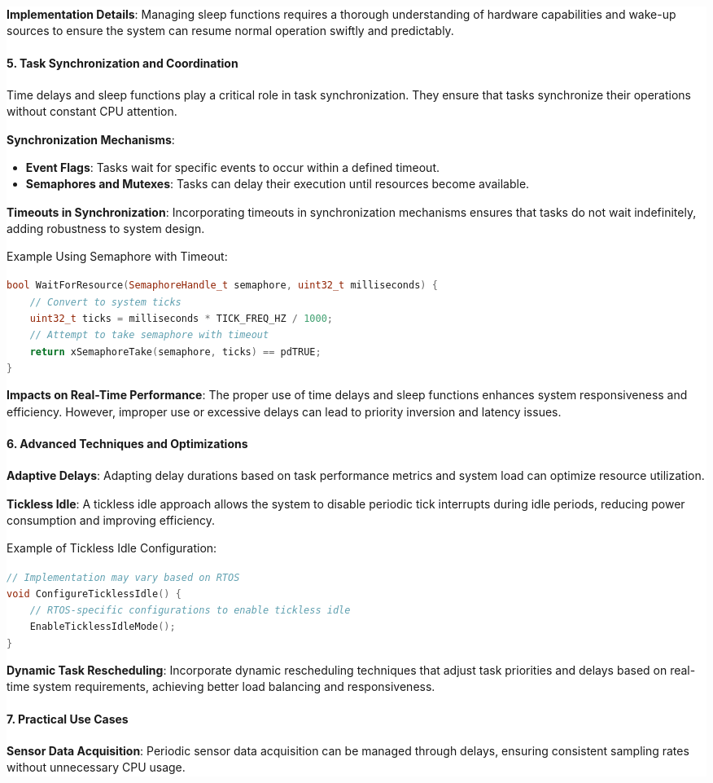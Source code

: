 **Implementation Details**:
Managing sleep functions requires a thorough understanding of hardware capabilities and wake-up sources to ensure the system can resume normal operation swiftly and predictably.

#### 5. **Task Synchronization and Coordination**

Time delays and sleep functions play a critical role in task synchronization. They ensure that tasks synchronize their operations without constant CPU attention.

**Synchronization Mechanisms**:
- **Event Flags**: Tasks wait for specific events to occur within a defined timeout.
- **Semaphores and Mutexes**: Tasks can delay their execution until resources become available.

**Timeouts in Synchronization**:
Incorporating timeouts in synchronization mechanisms ensures that tasks do not wait indefinitely, adding robustness to system design.

Example Using Semaphore with Timeout:
```cpp
bool WaitForResource(SemaphoreHandle_t semaphore, uint32_t milliseconds) {
    // Convert to system ticks
    uint32_t ticks = milliseconds * TICK_FREQ_HZ / 1000;
    // Attempt to take semaphore with timeout
    return xSemaphoreTake(semaphore, ticks) == pdTRUE;
}
```

**Impacts on Real-Time Performance**:
The proper use of time delays and sleep functions enhances system responsiveness and efficiency. However, improper use or excessive delays can lead to priority inversion and latency issues.

#### 6. **Advanced Techniques and Optimizations**

**Adaptive Delays**:
Adapting delay durations based on task performance metrics and system load can optimize resource utilization.

**Tickless Idle**:
A tickless idle approach allows the system to disable periodic tick interrupts during idle periods, reducing power consumption and improving efficiency.

Example of Tickless Idle Configuration:
```cpp
// Implementation may vary based on RTOS
void ConfigureTicklessIdle() {
    // RTOS-specific configurations to enable tickless idle
    EnableTicklessIdleMode();
}
```

**Dynamic Task Rescheduling**:
Incorporate dynamic rescheduling techniques that adjust task priorities and delays based on real-time system requirements, achieving better load balancing and responsiveness.

#### 7. **Practical Use Cases**

**Sensor Data Acquisition**:
Periodic sensor data acquisition can be managed through delays, ensuring consistent sampling rates without unnecessary CPU usage.
